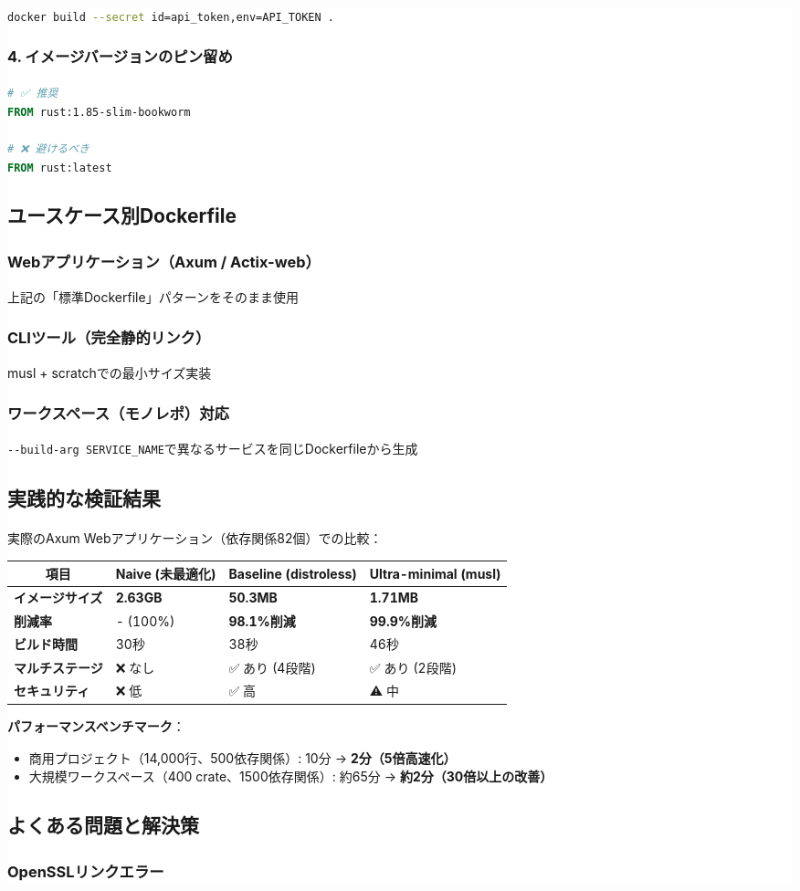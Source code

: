 ```bash
docker build --secret id=api_token,env=API_TOKEN .
```

### 4. イメージバージョンのピン留め

```dockerfile
# ✅ 推奨
FROM rust:1.85-slim-bookworm

# ❌ 避けるべき
FROM rust:latest
```

## ユースケース別Dockerfile

### Webアプリケーション（Axum / Actix-web）

上記の「標準Dockerfile」パターンをそのまま使用

### CLIツール（完全静的リンク）

musl + scratchでの最小サイズ実装

### ワークスペース（モノレポ）対応

`--build-arg SERVICE_NAME`で異なるサービスを同じDockerfileから生成

## 実践的な検証結果

実際のAxum Webアプリケーション（依存関係82個）での比較：

| 項目 | Naive (未最適化) | Baseline (distroless) | Ultra-minimal (musl) |
|------|------------------|----------------------|----------------------|
| **イメージサイズ** | **2.63GB** | **50.3MB** | **1.71MB** |
| **削減率** | - (100%) | **98.1%削減** | **99.9%削減** |
| **ビルド時間** | 30秒 | 38秒 | 46秒 |
| **マルチステージ** | ❌ なし | ✅ あり (4段階) | ✅ あり (2段階) |
| **セキュリティ** | ❌ 低 | ✅ 高 | ⚠️ 中 |

**パフォーマンスベンチマーク**：

- 商用プロジェクト（14,000行、500依存関係）: 10分 → **2分（5倍高速化）**
- 大規模ワークスペース（400 crate、1500依存関係）: 約65分 → **約2分（30倍以上の改善）**

## よくある問題と解決策

### OpenSSLリンクエラー
